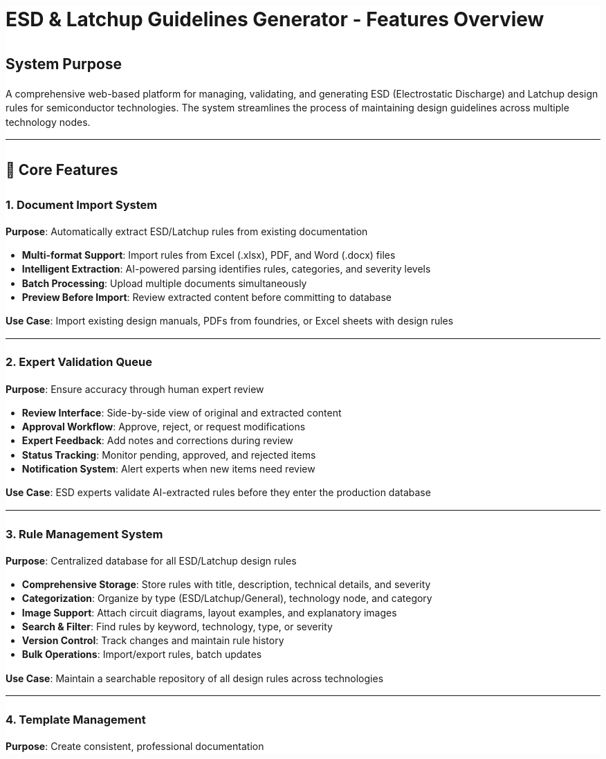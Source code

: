 # ESD & Latchup Guidelines Generator - Features Overview

## System Purpose
A comprehensive web-based platform for managing, validating, and generating ESD (Electrostatic Discharge) and Latchup design rules for semiconductor technologies. The system streamlines the process of maintaining design guidelines across multiple technology nodes.

---

## 🚀 Core Features

### 1. Document Import System
**Purpose**: Automatically extract ESD/Latchup rules from existing documentation

- **Multi-format Support**: Import rules from Excel (.xlsx), PDF, and Word (.docx) files
- **Intelligent Extraction**: AI-powered parsing identifies rules, categories, and severity levels
- **Batch Processing**: Upload multiple documents simultaneously
- **Preview Before Import**: Review extracted content before committing to database

**Use Case**: Import existing design manuals, PDFs from foundries, or Excel sheets with design rules

---

### 2. Expert Validation Queue
**Purpose**: Ensure accuracy through human expert review

- **Review Interface**: Side-by-side view of original and extracted content
- **Approval Workflow**: Approve, reject, or request modifications
- **Expert Feedback**: Add notes and corrections during review
- **Status Tracking**: Monitor pending, approved, and rejected items
- **Notification System**: Alert experts when new items need review

**Use Case**: ESD experts validate AI-extracted rules before they enter the production database

---

### 3. Rule Management System
**Purpose**: Centralized database for all ESD/Latchup design rules

- **Comprehensive Storage**: Store rules with title, description, technical details, and severity
- **Categorization**: Organize by type (ESD/Latchup/General), technology node, and category
- **Image Support**: Attach circuit diagrams, layout examples, and explanatory images
- **Search & Filter**: Find rules by keyword, technology, type, or severity
- **Version Control**: Track changes and maintain rule history
- **Bulk Operations**: Import/export rules, batch updates

**Use Case**: Maintain a searchable repository of all design rules across technologies

---

### 4. Template Management
**Purpose**: Create consistent, professional documentation
